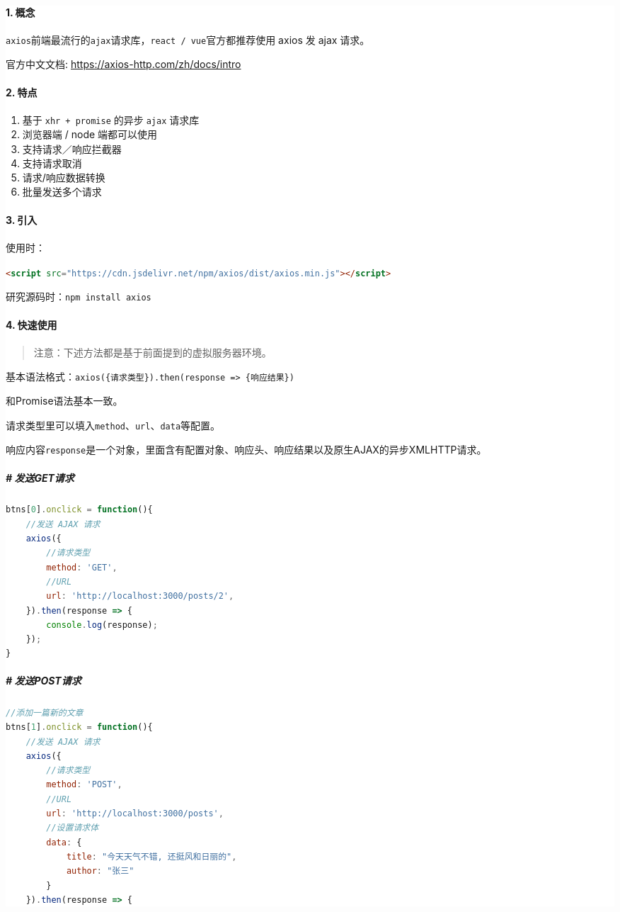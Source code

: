 #### 1. 概念

`axios`前端最流行的`ajax`请求库，`react / vue`官方都推荐使用 axios 发 ajax 请求。

官方中文文档: https://axios-http.com/zh/docs/intro

#### 2. 特点

1. 基于 `xhr + promise` 的异步 `ajax` 请求库
2. 浏览器端 / node 端都可以使用
3. 支持请求／响应拦截器
4. 支持请求取消
5. 请求/响应数据转换
6. 批量发送多个请求

#### 3. 引入

使用时：

```html
<script src="https://cdn.jsdelivr.net/npm/axios/dist/axios.min.js"></script>
```

研究源码时：`npm install axios`

#### 4. 快速使用

> 注意：下述方法都是基于前面提到的虚拟服务器环境。

基本语法格式：`axios({请求类型}).then(response => {响应结果})`

和Promise语法基本一致。

请求类型里可以填入`method`、`url`、`data`等配置。

响应内容`response`是一个对象，里面含有配置对象、响应头、响应结果以及原生AJAX的异步XMLHTTP请求。

##### # 发送GET请求

```js
btns[0].onclick = function(){
    //发送 AJAX 请求
    axios({
        //请求类型
        method: 'GET',
        //URL
        url: 'http://localhost:3000/posts/2',
    }).then(response => {
        console.log(response);
    });
}
```

##### # 发送POST请求

```js
//添加一篇新的文章
btns[1].onclick = function(){
    //发送 AJAX 请求
    axios({
        //请求类型
        method: 'POST',
        //URL
        url: 'http://localhost:3000/posts',
        //设置请求体
        data: {
            title: "今天天气不错, 还挺风和日丽的",
            author: "张三"
        }
    }).then(response => {
```